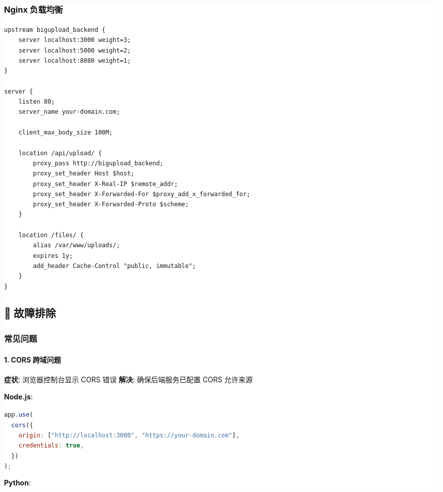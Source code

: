 ### Nginx 负载均衡

```nginx
upstream bigupload_backend {
    server localhost:3000 weight=3;
    server localhost:5000 weight=2;
    server localhost:8080 weight=1;
}

server {
    listen 80;
    server_name your-domain.com;

    client_max_body_size 100M;

    location /api/upload/ {
        proxy_pass http://bigupload_backend;
        proxy_set_header Host $host;
        proxy_set_header X-Real-IP $remote_addr;
        proxy_set_header X-Forwarded-For $proxy_add_x_forwarded_for;
        proxy_set_header X-Forwarded-Proto $scheme;
    }

    location /files/ {
        alias /var/www/uploads/;
        expires 1y;
        add_header Cache-Control "public, immutable";
    }
}
```

## 🔧 故障排除

### 常见问题

#### 1. CORS 跨域问题

**症状**: 浏览器控制台显示 CORS 错误
**解决**: 确保后端服务已配置 CORS 允许来源

**Node.js**:

```javascript
app.use(
  cors({
    origin: ["http://localhost:3000", "https://your-domain.com"],
    credentials: true,
  })
);
```

**Python**:
